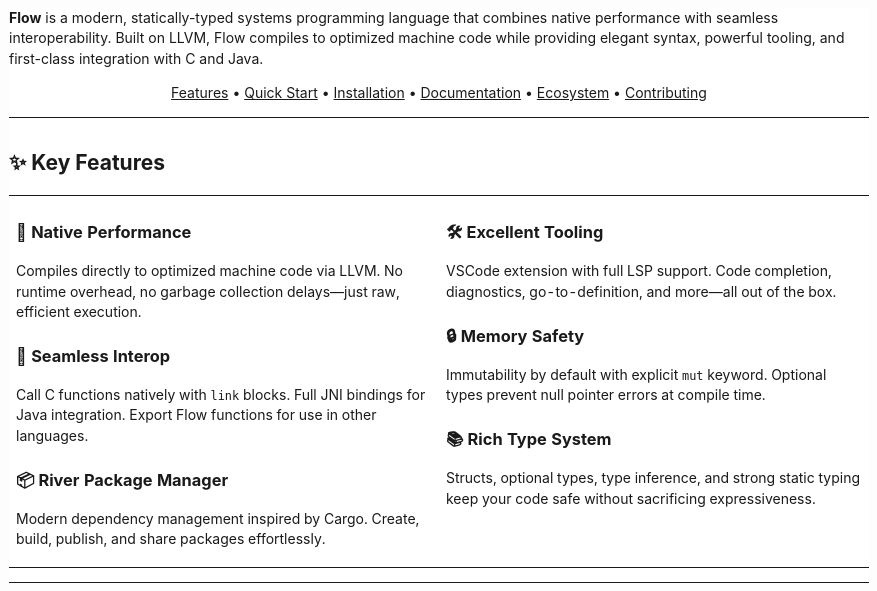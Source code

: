 **Flow** is a modern, statically-typed systems programming language that combines native performance with seamless interoperability. Built on LLVM, Flow compiles to optimized machine code while providing elegant syntax, powerful tooling, and first-class integration with C and Java.

<p align="center">
  <a href="#-key-features">Features</a> •
  <a href="#-quick-start">Quick Start</a> •
  <a href="#-installation">Installation</a> •
  <a href="#-documentation">Documentation</a> •
  <a href="#-ecosystem">Ecosystem</a> •
  <a href="#-contributing">Contributing</a>
</p>

</div>

---

## ✨ Key Features

<table>
<tr>
<td width="50%">

### 🚀 **Native Performance**
Compiles directly to optimized machine code via LLVM. No runtime overhead, no garbage collection delays—just raw, efficient execution.

### 🔗 **Seamless Interop**
Call C functions natively with `link` blocks. Full JNI bindings for Java integration. Export Flow functions for use in other languages.

### 📦 **River Package Manager**
Modern dependency management inspired by Cargo. Create, build, publish, and share packages effortlessly.

</td>
<td width="50%">

### 🛠️ **Excellent Tooling**
VSCode extension with full LSP support. Code completion, diagnostics, go-to-definition, and more—all out of the box.

### 🔒 **Memory Safety**
Immutability by default with explicit `mut` keyword. Optional types prevent null pointer errors at compile time.

### 📚 **Rich Type System**
Structs, optional types, type inference, and strong static typing keep your code safe without sacrificing expressiveness.

</td>
</tr>
</table>

---